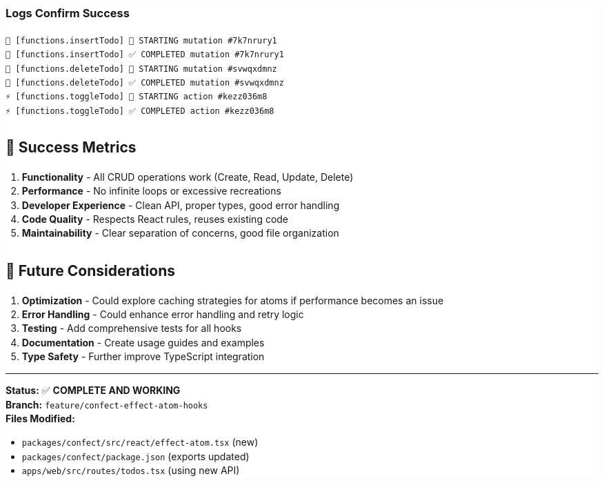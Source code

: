 ### Logs Confirm Success
```
🎯 [functions.insertTodo] 🚀 STARTING mutation #7k7nrury1
🎯 [functions.insertTodo] ✅ COMPLETED mutation #7k7nrury1
🎯 [functions.deleteTodo] 🚀 STARTING mutation #svwqxdmnz  
🎯 [functions.deleteTodo] ✅ COMPLETED mutation #svwqxdmnz
⚡ [functions.toggleTodo] 🚀 STARTING action #kezz036m8
⚡ [functions.toggleTodo] ✅ COMPLETED action #kezz036m8
```

## 🎉 Success Metrics

1. **Functionality** - All CRUD operations work (Create, Read, Update, Delete)
2. **Performance** - No infinite loops or excessive recreations
3. **Developer Experience** - Clean API, proper types, good error handling
4. **Code Quality** - Respects React rules, reuses existing code
5. **Maintainability** - Clear separation of concerns, good file organization

## 🔮 Future Considerations

1. **Optimization** - Could explore caching strategies for atoms if performance becomes an issue
2. **Error Handling** - Could enhance error handling and retry logic
3. **Testing** - Add comprehensive tests for all hooks
4. **Documentation** - Create usage guides and examples
5. **Type Safety** - Further improve TypeScript integration

---

**Status:** ✅ **COMPLETE AND WORKING**  
**Branch:** `feature/confect-effect-atom-hooks`  
**Files Modified:**
- `packages/confect/src/react/effect-atom.tsx` (new)
- `packages/confect/package.json` (exports updated)
- `apps/web/src/routes/todos.tsx` (using new API)
